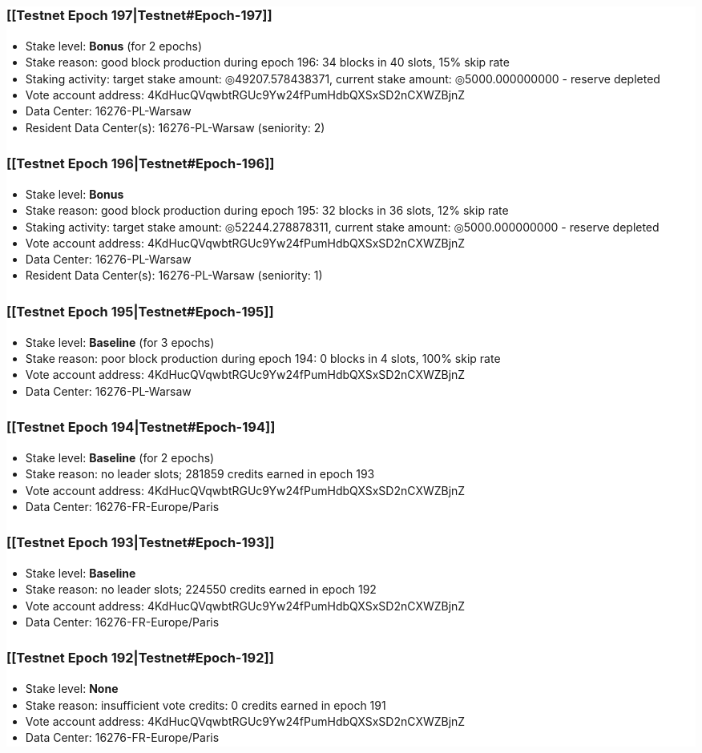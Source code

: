 ### [[Testnet Epoch 197|Testnet#Epoch-197]]
* Stake level: **Bonus** (for 2 epochs)
* Stake reason: good block production during epoch 196: 34 blocks in 40 slots, 15% skip rate
* Staking activity: target stake amount: ◎49207.578438371, current stake amount: ◎5000.000000000 - reserve depleted
* Vote account address: 4KdHucQVqwbtRGUc9Yw24fPumHdbQXSxSD2nCXWZBjnZ
* Data Center: 16276-PL-Warsaw
* Resident Data Center(s): 16276-PL-Warsaw (seniority: 2)
### [[Testnet Epoch 196|Testnet#Epoch-196]]
* Stake level: **Bonus**
* Stake reason: good block production during epoch 195: 32 blocks in 36 slots, 12% skip rate
* Staking activity: target stake amount: ◎52244.278878311, current stake amount: ◎5000.000000000 - reserve depleted
* Vote account address: 4KdHucQVqwbtRGUc9Yw24fPumHdbQXSxSD2nCXWZBjnZ
* Data Center: 16276-PL-Warsaw
* Resident Data Center(s): 16276-PL-Warsaw (seniority: 1)
### [[Testnet Epoch 195|Testnet#Epoch-195]]
* Stake level: **Baseline** (for 3 epochs)
* Stake reason: poor block production during epoch 194: 0 blocks in 4 slots, 100% skip rate 
* Vote account address: 4KdHucQVqwbtRGUc9Yw24fPumHdbQXSxSD2nCXWZBjnZ
* Data Center: 16276-PL-Warsaw
### [[Testnet Epoch 194|Testnet#Epoch-194]]
* Stake level: **Baseline** (for 2 epochs)
* Stake reason: no leader slots; 281859 credits earned in epoch 193
* Vote account address: 4KdHucQVqwbtRGUc9Yw24fPumHdbQXSxSD2nCXWZBjnZ
* Data Center: 16276-FR-Europe/Paris
### [[Testnet Epoch 193|Testnet#Epoch-193]]
* Stake level: **Baseline**
* Stake reason: no leader slots; 224550 credits earned in epoch 192
* Vote account address: 4KdHucQVqwbtRGUc9Yw24fPumHdbQXSxSD2nCXWZBjnZ
* Data Center: 16276-FR-Europe/Paris
### [[Testnet Epoch 192|Testnet#Epoch-192]]
* Stake level: **None**
* Stake reason: insufficient vote credits: 0 credits earned in epoch 191
* Vote account address: 4KdHucQVqwbtRGUc9Yw24fPumHdbQXSxSD2nCXWZBjnZ
* Data Center: 16276-FR-Europe/Paris